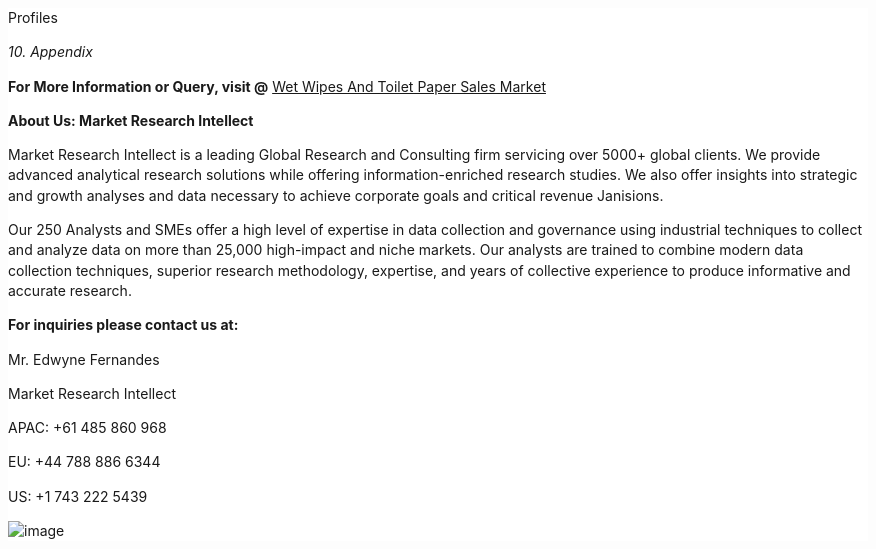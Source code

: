 Profiles</span></em></p><p><em><span class="font-[700]">10. Appendix</span></em></p><p><span class="font-[700]"><strong>For More Information or Query, visit&nbsp;@</strong>&nbsp;</span><span class="font-[700]"><a href="https://www.marketresearchintellect.com/product/wet-wipes-and-toilet-paper-sales-market-size-and-forecast/?utm_source=Linkedin&utm_medium=824" target="_blank" data-tracking-control-name="article-ssr-frontend-pulse_little-text-block" data-tracking-will-navigate="" data-test-link="">Wet Wipes And Toilet Paper Sales Market</a></span></p><p><strong><span class="font-[700]">About Us: Market Research Intellect</span></strong></p><p><span class="">Market Research Intellect is a leading Global Research and Consulting firm servicing over 5000+ global clients. We provide advanced analytical research solutions while offering information-enriched research studies.&nbsp;</span>We also offer insights into strategic and growth analyses and data necessary to achieve corporate goals and critical revenue Janisions.</p><p><span class="">Our 250 Analysts and SMEs offer a high level of expertise in data collection and governance using industrial techniques to collect and analyze data on more than 25,000 high-impact and niche markets. Our analysts are trained to combine modern data collection techniques, superior research methodology, expertise, and years of collective experience to produce informative and accurate research.</span></p><p><strong>For inquiries please contact us at:</strong></p><p>Mr. Edwyne Fernandes</p><p>Market Research Intellect</p><p>APAC: +61 485 860 968</p><p>EU: +44 788 886 6344</p><p>US: +1 743 222 5439</p>
![image](https://github.com/user-attachments/assets/7e008063-cd44-4391-be17-84ae6d2fccaa)
